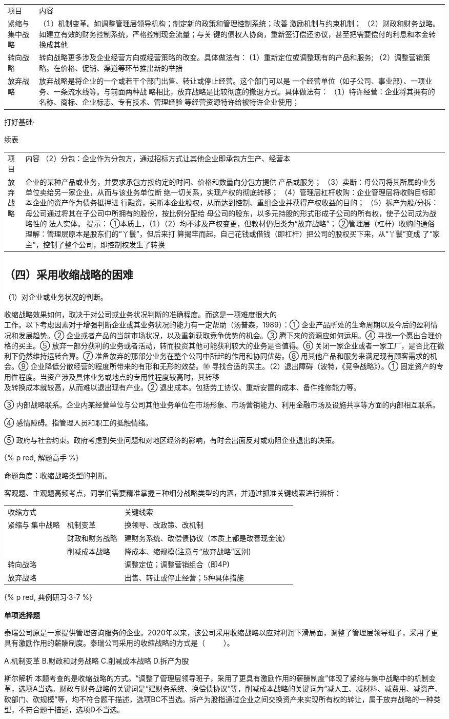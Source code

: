<html><body><table><tr><td>项目</td><td>内容</td></tr><tr><td>紧缩与 集中战略</td><td>（1）机制变革。如调整管理层领导机构；制定新的政策和管理控制系统；改善 激励机制与约束机制； （2）财政和财务战略。如建立有效的财务控制系统，严格控制现金流量；与关 键的债权人协商，重新签订偿还协议，甚至把需要偿付的利息和本金转换成其他</td></tr><tr><td>转向战略</td><td>转向战略更多涉及企业经营方向或经营策略的改变。具体做法有： (1）重新定位或调整现有的产品和服务; （2）调整营销策略。在价格、促销、渠道等环节推出新的举措</td></tr><tr><td>放弃战略</td><td>放弃战略是将企业的一个或若干个部门出售、转让或停止经营。这个部门可以是 一个经营单位（如子公司、事业部）、一项业务、一条流水线等。与前面两种战 略相比，放弃战略是比较彻底的撤退方式。具体做法有： （1）特许经营：企业将其拥有的名称、商标、企业标志、专有技术、管理经验 等经营资源特许给被特许企业使用；</td></tr></table></body></html>  


打好基础·  

续表  

<html><body><table><tr><td>项目</td><td>内容 （2）分包：企业作为分包方，通过招标方式让其他企业即承包方生产、经营本</td></tr><tr><td>放弃战略</td><td>企业的某种产品或业务，并要求承包方按约定的时间、价格和数量向分包方提供 产品或服务； （3）卖断：母公司将其所属的业务单位卖给另一家企业，从而与该业务单位断 绝一切关系，实现产权的彻底转移； （4）管理层杠杆收购：企业管理层将收购目标即本企业的资产作为债务抵押进 行融资，买断本企业股权，从而达到控制、重组企业并获得产权收益的目的； （5）拆产为股/分拆：母公司通过将其在子公司中所拥有的股份，按比例分配给 母公司的股东，以多元持股的形式形成子公司的所有权，使子公司成为战略性的 法人实体。 提示： ①本质上，（1）（2）均不涉及产权变更，但教材仍归类为“放弃战略”； ②管理层（杠杆）收购的通俗理解：管理层原本是股东们的“丫鬟”，但后来打 算揭竿而起，自己花钱或借钱（即杠杆）把公司的股权买下来，从“丫鬟”变成 了“家主”，控制了整个公司，即控制权发生了转换</td></tr></table></body></html>  

## （四）采用收缩战略的困难  

（1）对企业或业务状况的判断。  

收缩战略效果如何，取决于对公司或业务状况判断的准确程度。而这是一项难度很大的  
工作。以下考虑因素对于增强判断企业或其业务状况的能力有一定帮助（汤普森，1989）：① 企业产品所处的生命周期以及今后的盈利情况和发展趋势。② 企业或者产品的当前市场状况，以及重新获取竞争优势的机会。③ 腾下来的资源应如何运用。④ 寻找一个愿出合理价格的买主。⑤ 放弃一部分获利的业务或者活动，转而投资其他可能获利较大的业务是否值得。⑥ 关闭一家企业或者一家工厂，是否比在微利下仍然维持运转合算。⑦ 准备放弃的那部分业务在整个公司中所起的作用和协同优势。⑧ 用其他产品和服务来满足现有顾客需求的机会。⑨ 企业降低分散经营的程度所带来的有形和无形的效益。⑩ 寻找合适的买主。（2）退出障碍（波特，《竞争战略》）。① 固定资产的专用性程度。当资产涉及具体业务或地点的专用性程度较高时，其转移  
及转换成本就较高，从而难以退出现有产业。② 退出成本。包括劳工协议、重新安置的成本、备件维修能力等。  


③ 内部战略联系。企业内某经营单位与公司其他业务单位在市场形象、市场营销能力、利用金融市场及设施共享等方面的内部相互联系。  

④ 感情障碍。指管理人员和职工的抵触情绪。  

⑤ 政府与社会约束。政府考虑到失业问题和对地区经济的影响，有时会出面反对或劝阻企业退出的决策。  

{% p red, 解题高手 %}

命题角度：收缩战略类型的判断。  

客观题、主观题高频考点，同学们需要精准掌握三种细分战略类型的内涵，并通过抓准关键线索进行辨析：  

<html><body><table><tr><td colspan="2">收缩方式</td><td>关键线索</td></tr><tr><td rowspan="3">紧缩与 集中战略</td><td>机制变革</td><td>换领导、改政策、改机制</td></tr><tr><td>财政和财务战略</td><td>建财务系统、改偿债协议（本质上都是改善现金流）</td></tr><tr><td>削减成本战略</td><td>降成本、缩规模(注意与“放弃战略”区别)</td></tr><tr><td colspan="2">转向战略</td><td>调整定位；调整营销组合（即4P)</td></tr><tr><td colspan="2">放弃战略</td><td>出售、转让或停止经营；5种具体措施</td></tr></table></body></html>  

{% p red, 典例研习·3-7 %}  

**单项选择题**

泰瑞公司原是一家提供管理咨询服务的企业。2020年以来，该公司采用收缩战略以应对利润下滑局面，调整了管理层领导班子，采用了更具有激励作用的薪酬制度。泰瑞公司采用的收缩战略的方式是（    ）。  

A.机制变革 B.财政和财务战略 C.削减成本战略 D.拆产为股  

斯尔解析 本题考查的是收缩战略的方式。“调整了管理层领导班子，采用了更具有激励作用的薪酬制度”体现了紧缩与集中战略中的机制变革，选项A当选。财政与财务战略的关键词是“建财务系统、换偿债协议”等，削减成本战略的关键词为“减人工、减材料、减费用、减资产、砍部门、砍规模”等，均不符合题干描述，选项BC不当选。拆产为股指通过企业之间交换资产来实现所有权的转让，属于放弃战略的一种类型，不符合题干描述，选项D不当选。  
